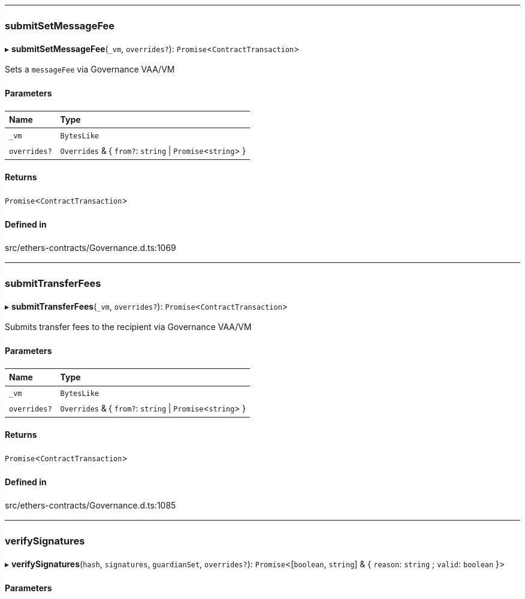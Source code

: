 ___

### submitSetMessageFee

▸ **submitSetMessageFee**(`_vm`, `overrides?`): `Promise`<`ContractTransaction`\>

Sets a `messageFee` via Governance VAA/VM

#### Parameters

| Name | Type |
| :------ | :------ |
| `_vm` | `BytesLike` |
| `overrides?` | `Overrides` & { `from?`: `string` \| `Promise`<`string`\>  } |

#### Returns

`Promise`<`ContractTransaction`\>

#### Defined in

src/ethers-contracts/Governance.d.ts:1069

___

### submitTransferFees

▸ **submitTransferFees**(`_vm`, `overrides?`): `Promise`<`ContractTransaction`\>

Submits transfer fees to the recipient via Governance VAA/VM

#### Parameters

| Name | Type |
| :------ | :------ |
| `_vm` | `BytesLike` |
| `overrides?` | `Overrides` & { `from?`: `string` \| `Promise`<`string`\>  } |

#### Returns

`Promise`<`ContractTransaction`\>

#### Defined in

src/ethers-contracts/Governance.d.ts:1085

___

### verifySignatures

▸ **verifySignatures**(`hash`, `signatures`, `guardianSet`, `overrides?`): `Promise`<[`boolean`, `string`] & { `reason`: `string` ; `valid`: `boolean`  }\>

#### Parameters
